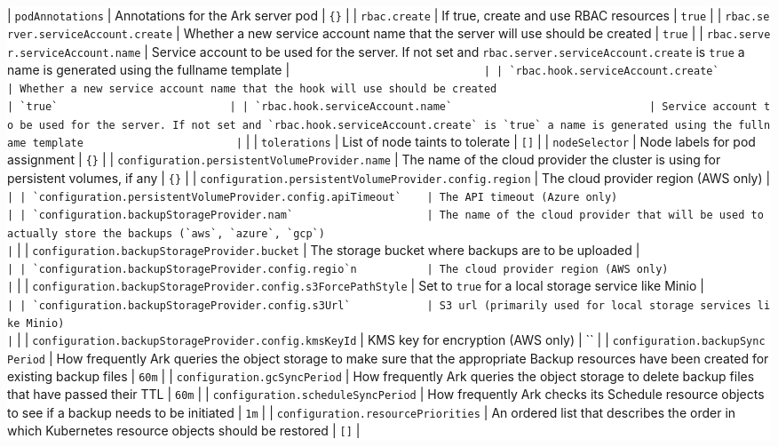 | `podAnnotations`                                              | Annotations for the Ark server pod                                                                                                                                           | `{}`                             |
| `rbac.create`                                                 | If true, create and use RBAC resources                                                                                                                                       | `true`                           |
| `rbac.server.serviceAccount.create`                           | Whether a new service account name that the server will use should be created                                                                                                | `true`                           |
| `rbac.server.serviceAccount.name`                             | Service account to be used for the server. If not set and `rbac.server.serviceAccount.create` is `true` a name is generated using the fullname template                      | ``                               |
| `rbac.hook.serviceAccount.create`                             | Whether a new service account name that the hook will use should be created                                                                                                  | `true`                           |
| `rbac.hook.serviceAccount.name`                               | Service account to be used for the server. If not set and `rbac.hook.serviceAccount.create` is `true` a name is generated using the fullname template                        | ``                               |
| `tolerations`                                                 | List of node taints to tolerate                                                                                                                                              | `[]`                             |
| `nodeSelector`                                                | Node labels for pod assignment                                                                                                                                               | `{}`                             |
| `configuration.persistentVolumeProvider.name`                 | The name of the cloud provider the cluster is using for persistent volumes, if any                                                                                           | `{}`                             |
| `configuration.persistentVolumeProvider.config.region`        | The cloud provider region (AWS only)                                                                                                                                         | ``                               |
| `configuration.persistentVolumeProvider.config.apiTimeout`    | The API timeout (Azure only)                                                                                                                                                 |
| `configuration.backupStorageProvider.nam`                     | The name of the cloud provider that will be used to actually store the backups (`aws`, `azure`, `gcp`)                                                                       | ``                               |
| `configuration.backupStorageProvider.bucket`                  | The storage bucket where backups are to be uploaded                                                                                                                          | ``                               |
| `configuration.backupStorageProvider.config.regio`n           | The cloud provider region (AWS only)                                                                                                                                         | ``                               |
| `configuration.backupStorageProvider.config.s3ForcePathStyle` | Set to `true` for a local storage service like Minio                                                                                                                         | ``                               |
| `configuration.backupStorageProvider.config.s3Url`            | S3 url (primarily used for local storage services like Minio)                                                                                                                | ``                               |
| `configuration.backupStorageProvider.config.kmsKeyId`         | KMS key for encryption (AWS only)                                                                                                                                            | ``                               |
| `configuration.backupSyncPeriod`                              | How frequently Ark queries the object storage to make sure that the appropriate Backup resources have been created for existing backup files                                 | `60m`                            |
| `configuration.gcSyncPeriod`                                  | How frequently Ark queries the object storage to delete backup files that have passed their TTL                                                                              | `60m`                            |
| `configuration.scheduleSyncPeriod`                            | How frequently Ark checks its Schedule resource objects to see if a backup needs to be initiated                                                                             | `1m`                             |
| `configuration.resourcePriorities`                            | An ordered list that describes the order in which Kubernetes resource objects should be restored                                                                             | `[]`                             |